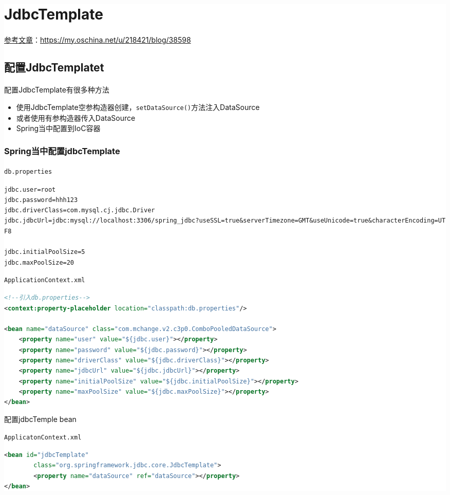 # JdbcTemplate

[参考文章](https://my.oschina.net/u/218421/blog/38598)：https://my.oschina.net/u/218421/blog/38598

## 配置JdbcTemplatet

配置JdbcTemplate有很多种方法

* 使用JdbcTemplate空参构造器创建，`setDataSource()`方法注入DataSource
* 或者使用有参构造器传入DataSource
* Spring当中配置到IoC容器

### Spring当中配置jdbcTemplate

`db.properties`

```properties
jdbc.user=root
jdbc.password=hhh123
jdbc.driverClass=com.mysql.cj.jdbc.Driver
jdbc.jdbcUrl=jdbc:mysql://localhost:3306/spring_jdbc?useSSL=true&serverTimezone=GMT&useUnicode=true&characterEncoding=UTF8

jdbc.initialPoolSize=5
jdbc.maxPoolSize=20
```



`ApplicationContext.xml`

```xml
<!--引入db.properties-->
<context:property-placeholder location="classpath:db.properties"/>

<bean name="dataSource" class="com.mchange.v2.c3p0.ComboPooledDataSource">
	<property name="user" value="${jdbc.user}"></property>
	<property name="password" value="${jdbc.password}"></property>
	<property name="driverClass" value="${jdbc.driverClass}"></property>
	<property name="jdbcUrl" value="${jdbc.jdbcUrl}"></property>
	<property name="initialPoolSize" value="${jdbc.initialPoolSize}"></property>
	<property name="maxPoolSize" value="${jdbc.maxPoolSize}"></property>
</bean>
```



配置jdbcTemple bean

`ApplicatonContext.xml`

```xml
<bean id="jdbcTemplate" 
		class="org.springframework.jdbc.core.JdbcTemplate">
		<property name="dataSource" ref="dataSource"></property>
</bean>
```

